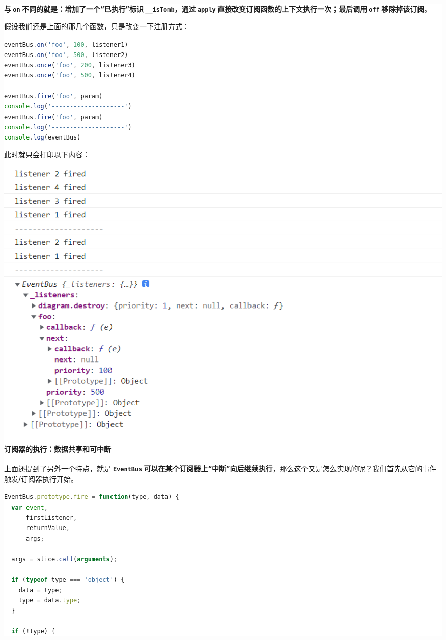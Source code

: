 **与 `on` 不同的就是：增加了一个“已执行”标识 `__isTomb`，通过 `apply` 直接改变订阅函数的上下文执行一次；最后调用 `off` 移除掉该订阅**。

假设我们还是上面的那几个函数，只是改变一下注册方式：

```js
eventBus.on('foo', 100, listener1)
eventBus.on('foo', 500, listener2)
eventBus.once('foo', 200, listener3)
eventBus.once('foo', 500, listener4)

eventBus.fire('foo', param)
console.log('--------------------')
eventBus.fire('foo', param)
console.log('--------------------')
console.log(eventBus)
```

此时就只会打印以下内容：

![image-20221108131113574](docs-images/image-20221108131113574.png)

#### 订阅器的执行：数据共享和可中断

上面还提到了另外一个特点，就是 **`EventBus` 可以在某个订阅器上“中断”向后继续执行**，那么这个又是怎么实现的呢？我们首先从它的事件触发/订阅器执行开始。

```js
EventBus.prototype.fire = function(type, data) {
  var event,
      firstListener,
      returnValue,
      args;

  args = slice.call(arguments);

  if (typeof type === 'object') {
    data = type;
    type = data.type;
  }

  if (!type) {
```
